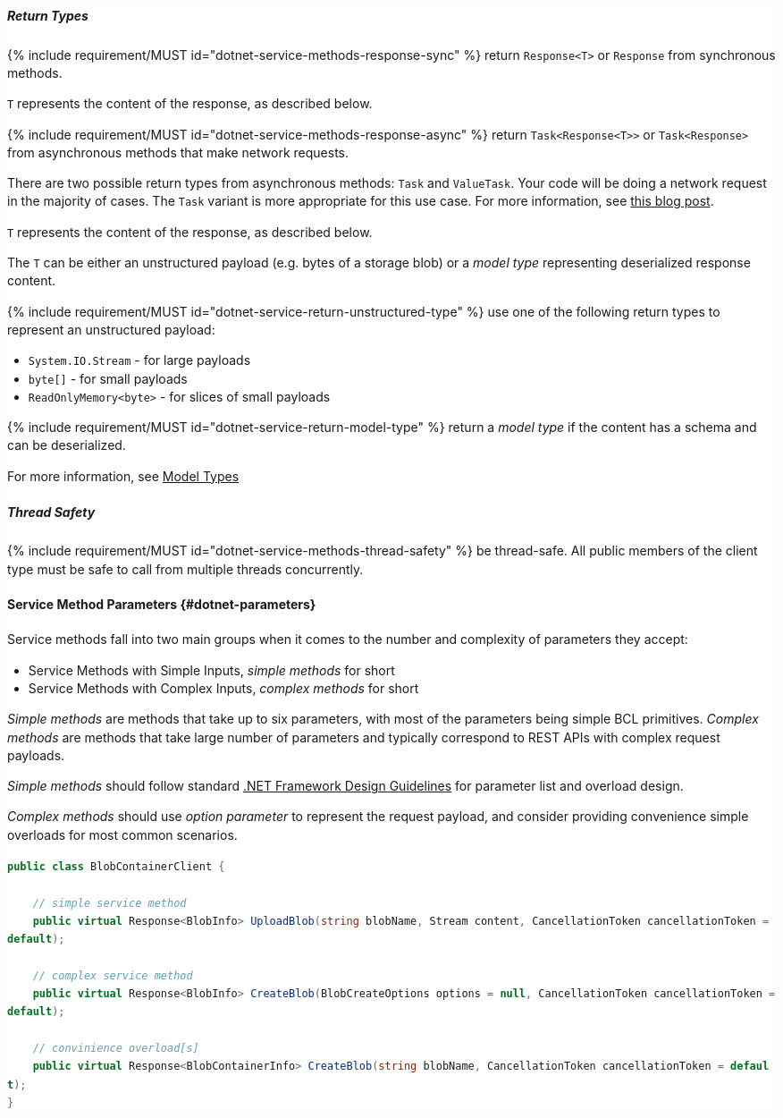 ##### Return Types

{% include requirement/MUST id="dotnet-service-methods-response-sync" %} return `Response<T>` or `Response` from synchronous methods.

`T` represents the content of the response, as described below.

{% include requirement/MUST id="dotnet-service-methods-response-async" %} return `Task<Response<T>>` or `Task<Response>` from asynchronous methods that make network requests.

There are two possible return types from asynchronous methods: `Task` and `ValueTask`. Your code will be doing a network request in the majority of cases.  The `Task` variant is more appropriate for this use case. For more information, see [this blog post](https://devblogs.microsoft.com/dotnet/understanding-the-whys-whats-and-whens-of-valuetask/#user-content-should-every-new-asynchronous-api-return-valuetask--valuetasktresult).

`T` represents the content of the response, as described below.

The `T` can be either an unstructured payload (e.g. bytes of a storage blob) or a _model type_ representing deserialized response content.

{% include requirement/MUST id="dotnet-service-return-unstructured-type" %} use one of the following return types to represent an unstructured payload:

* `System.IO.Stream` - for large payloads
* `byte[]` - for small payloads
* `ReadOnlyMemory<byte>` - for slices of small payloads

{% include requirement/MUST id="dotnet-service-return-model-type" %} return a _model type_ if the content has a schema and can be deserialized.

For more information, see [Model Types](#dotnet-model-types)

##### Thread Safety

{% include requirement/MUST id="dotnet-service-methods-thread-safety" %} be thread-safe. All public members of the client type must be safe to call from multiple threads concurrently.

#### Service Method Parameters {#dotnet-parameters}

Service methods fall into two main groups when it comes to the number and complexity of parameters they accept:

- Service Methods with Simple Inputs, _simple methods_ for short
- Service Methods with Complex Inputs, _complex methods_ for short

_Simple methods_ are methods that take up to six parameters, with most of the parameters being simple BCL primitives. _Complex methods_ are methods that take large number of parameters and typically correspond to REST APIs with complex request payloads.

_Simple methods_ should follow standard [.NET Framework Design Guidelines](https://aka.ms/fxdg3) for parameter list and overload design.

_Complex methods_ should use _option parameter_ to represent the request payload, and consider providing convenience simple overloads for most common scenarios.

```csharp
public class BlobContainerClient {

    // simple service method
    public virtual Response<BlobInfo> UploadBlob(string blobName, Stream content, CancellationToken cancellationToken = default);

    // complex service method
    public virtual Response<BlobInfo> CreateBlob(BlobCreateOptions options = null, CancellationToken cancellationToken = default);

    // convinience overload[s]
    public virtual Response<BlobContainerInfo> CreateBlob(string blobName, CancellationToken cancellationToken = default);
}
```